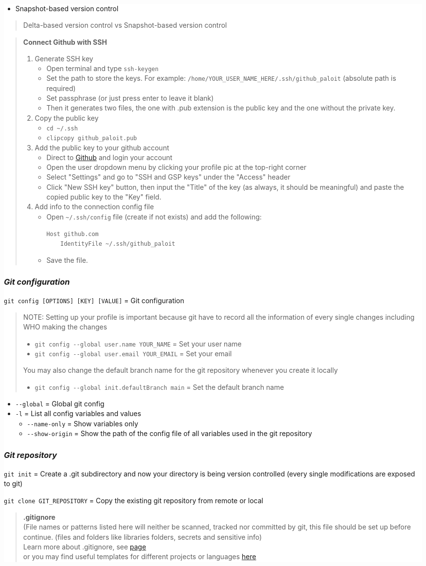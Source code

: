 - Snapshot-based version control
> Delta-based version control vs Snapshot-based version control

> **Connect Github with SSH**
> 1. Generate SSH key
>     - Open terminal and type `ssh-keygen`
>     - Set the path to store the keys. For example: `/home/YOUR_USER_NAME_HERE/.ssh/github_paloit` (absolute path is required)
>     - Set passphrase (or just press enter to leave it blank)
>     - Then it generates two files, the one with .pub extension is the public key and the one without the private key.
> 2. Copy the public key 
>     - `cd ~/.ssh`
>     - `clipcopy github_paloit.pub`
> 3. Add the public key to your github account
>     - Direct to [Github](https://www.github.com) and login your account
>     - Open the user dropdown menu by clicking your profile pic at the top-right corner
>     - Select "Settings" and go to "SSH and GSP keys" under the "Access" header 
>     - Click "New SSH key" button, then input the "Title" of the key (as always, it should be meaningful) and paste the copied public key to the "Key" field.
> 4. Add info to the connection config file
>     - Open `~/.ssh/config` file (create if not exists) and add the following:   
>        ```
>        Host github.com  
>            IdentityFile ~/.ssh/github_paloit
>        ```
>     - Save the file.


### **_Git configuration_**

`git config [OPTIONS] [KEY] [VALUE]` = Git configuration
> NOTE: Setting up your profile is important because git have to record all the information of every single changes including WHO making the changes
> - `git config --global user.name YOUR_NAME` = Set your user name
> - `git config --global user.email YOUR_EMAIL` = Set your email
>
> You may also change the default branch name for the git repository whenever you create it locally
> - `git config --global init.defaultBranch main` = Set the default branch name
- `--global` = Global git config
- `-l` = List all config variables and values
   - `--name-only` = Show variables only
   - `--show-origin` = Show the path of the config file of all variables used in the git repository

### **_Git repository_**

`git init` =  Create a .git subdirectory and now your directory is being version controlled (every single modifications are exposed to git)


`git clone GIT_REPOSITORY` = Copy the existing git repository from remote or local


> **.gitignore**  
> (File names or patterns listed here will neither be scanned, tracked nor committed by git, this file should be set up before continue. (files and folders like libraries folders, secrets and sensitive info)  
> Learn more about .gitignore, see [page](https://git-scm.com/book/en/v2/Git-Basics-Recording-Changes-to-the-Repository)  
> or you may find useful templates for different projects or languages [here](https://github.com/github/gitignore)
